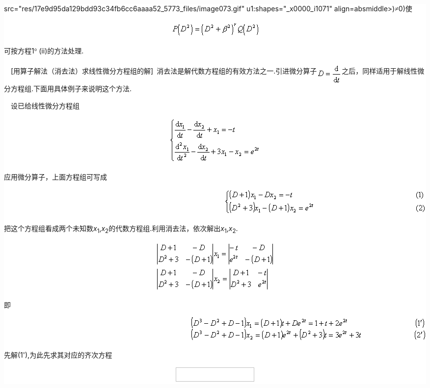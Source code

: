 src="res/17e9d95da129bdd93c34fb6cc6aaaa52_5773_files/image073.gif"
u1:shapes="_x0000_i1071" align=absmiddle></sub>)</span><span lang=ZH-CN
style='font-family:宋体_GB2312'>≠</span><span lang=EN-US>0)</span><span
lang=ZH-CN style='font-family:宋体_GB2312'>使</span></p>
<p class=MsoNormal align=center style='text-align:center;text-autospace:none;
vertical-align:bottom'><sub><span lang=EN-US><img width=181 height=32
src="res/17e9d95da129bdd93c34fb6cc6aaaa52_5773_files/image075.gif"
u1:shapes="_x0000_i1072"></span></sub></p>
<p class=MsoNormal style='text-autospace:none;vertical-align:bottom'><span
lang=ZH-CN style='font-family:宋体_GB2312'>可按方程</span><span lang=EN-US>1</span><span
lang=EN-US style='font-family:Symbol'>°</span><span lang=EN-US> (ii)</span><span
lang=ZH-CN style='font-family:宋体_GB2312'>的方法处理</span><span lang=EN-US>.</span></p>
<p class=MsoNormal style='text-autospace:none;vertical-align:bottom'><span
lang=EN-US style='font-family:宋体_GB2312'>&nbsp;&nbsp;&nbsp; </span><span
lang=EN-US>[</span><span lang=ZH-CN style='font-family:宋体_GB2312'>用算子解法（消去法）求线性微分方程组的解</span><span
lang=EN-US>]</span><span lang=EN-US style='font-family:宋体_GB2312'>&nbsp; </span><span
lang=ZH-CN style='font-family:宋体_GB2312'>消去法是解代数方程组的有效方法之一</span><span
lang=EN-US>.</span><span lang=ZH-CN style='font-family:宋体_GB2312'>引进微分算子</span><sub><span
lang=EN-US><img width=51 height=41
src="res/17e9d95da129bdd93c34fb6cc6aaaa52_5773_files/image077.gif"
u1:shapes="_x0000_i1073" align=absmiddle></span></sub><span lang=ZH-CN
style='font-family:宋体_GB2312'>之后，同样适用于解线性微分方程组</span><span lang=EN-US>.</span><span
lang=ZH-CN style='font-family:宋体_GB2312'>下面用具体例子来说明这个方法</span><span lang=EN-US>.</span></p>
<p class=MsoNormal style='text-autospace:none;vertical-align:bottom'><span
lang=EN-US style='font-family:宋体_GB2312'>&nbsp;&nbsp;&nbsp; </span><span
lang=ZH-CN style='font-family:宋体_GB2312'>设已给线性微分方程组</span></p>
<p class=MsoNormal align=center style='text-align:center;text-autospace:none;
vertical-align:bottom'><sub><span lang=EN-US><img width=187 height=91
src="res/17e9d95da129bdd93c34fb6cc6aaaa52_5773_files/image079.gif"
u1:shapes="_x0000_i1074"></span></sub></p>
<p class=MsoNormal style='text-autospace:none;vertical-align:bottom'><span
lang=ZH-CN style='font-family:宋体_GB2312'>应用微分算子，上面方程组可写成</span></p>
<p class=MsoNormal align=right style='text-align:right;text-autospace:none;
vertical-align:bottom'><sub><span lang=EN-US><img width=411 height=51
src="res/17e9d95da129bdd93c34fb6cc6aaaa52_5773_files/image081.gif"
u1:shapes="_x0000_i1075"></span></sub></p>
<p class=MsoNormal style='text-autospace:none;vertical-align:bottom'><span
lang=ZH-CN style='font-family:宋体_GB2312'>把这个方程组看成两个未知数</span><i><span
lang=EN-US>x</span></i><sub><span lang=EN-US>1</span></sub><span lang=EN-US>,<i>x</i><sub>2</sub></span><span
lang=ZH-CN style='font-family:宋体_GB2312'>的代数方程组</span><span lang=EN-US>.</span><span
lang=ZH-CN style='font-family:宋体_GB2312'>利用消去法，依次解出</span><i><span lang=EN-US>x</span></i><sub><span
lang=EN-US>1</span></sub><span lang=EN-US>,<i>x</i><sub>2</sub>.</span></p>
<p class=MsoNormal align=center style='text-align:center;text-autospace:none;
vertical-align:bottom'><sub><span lang=EN-US><img width=243 height=99
src="res/17e9d95da129bdd93c34fb6cc6aaaa52_5773_files/image083.gif"
u1:shapes="_x0000_i1076"></span></sub></p>
<p class=MsoNormal style='text-autospace:none;vertical-align:bottom'><span
lang=ZH-CN style='font-family:宋体_GB2312'>即</span></p>
<p class=MsoNormal align=right style='text-align:right;text-autospace:none;
vertical-align:bottom'><sub><span lang=EN-US><img width=481 height=48
src="res/17e9d95da129bdd93c34fb6cc6aaaa52_5773_files/image085.gif"
u1:shapes="_x0000_i1077"></span></sub></p>
<p class=MsoNormal style='text-autospace:none;vertical-align:bottom'><span
lang=ZH-CN style='font-family:宋体_GB2312'>先解</span><span lang=EN-US>(1'),</span><span
lang=ZH-CN style='font-family:宋体_GB2312'>为此先求其对应的齐次方程</span></p>
<p class=MsoNormal align=center style='text-align:center;text-autospace:none;
vertical-align:bottom'><sub><span lang=EN-US><img width=160 height=29